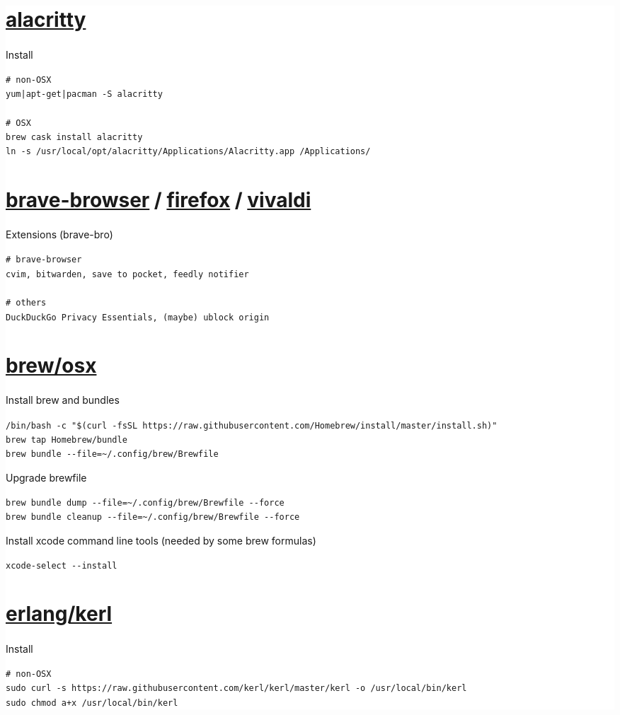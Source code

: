 # [alacritty](https://github.com/jwilm/alacritty.git)

Install
```
# non-OSX
yum|apt-get|pacman -S alacritty

# OSX
brew cask install alacritty
ln -s /usr/local/opt/alacritty/Applications/Alacritty.app /Applications/
```

# [brave-browser](https://github.com/brave) / [firefox](https://en.wikipedia.org/wiki/Firefox) / [vivaldi](https://en.wikipedia.org/wiki/Vivaldi_%28web_browser%29)

Extensions (brave-bro)
```
# brave-browser
cvim, bitwarden, save to pocket, feedly notifier

# others
DuckDuckGo Privacy Essentials, (maybe) ublock origin
```

# [brew/osx](http://brew.sh/)

Install brew and bundles
```
/bin/bash -c "$(curl -fsSL https://raw.githubusercontent.com/Homebrew/install/master/install.sh)"
brew tap Homebrew/bundle
brew bundle --file=~/.config/brew/Brewfile
```

Upgrade brewfile
```
brew bundle dump --file=~/.config/brew/Brewfile --force
brew bundle cleanup --file=~/.config/brew/Brewfile --force
```

Install xcode command line tools (needed by some brew formulas)
```
xcode-select --install
```

# [erlang/kerl](https://github.com/kerl/kerl)

Install
```
# non-OSX
sudo curl -s https://raw.githubusercontent.com/kerl/kerl/master/kerl -o /usr/local/bin/kerl
sudo chmod a+x /usr/local/bin/kerl
```
